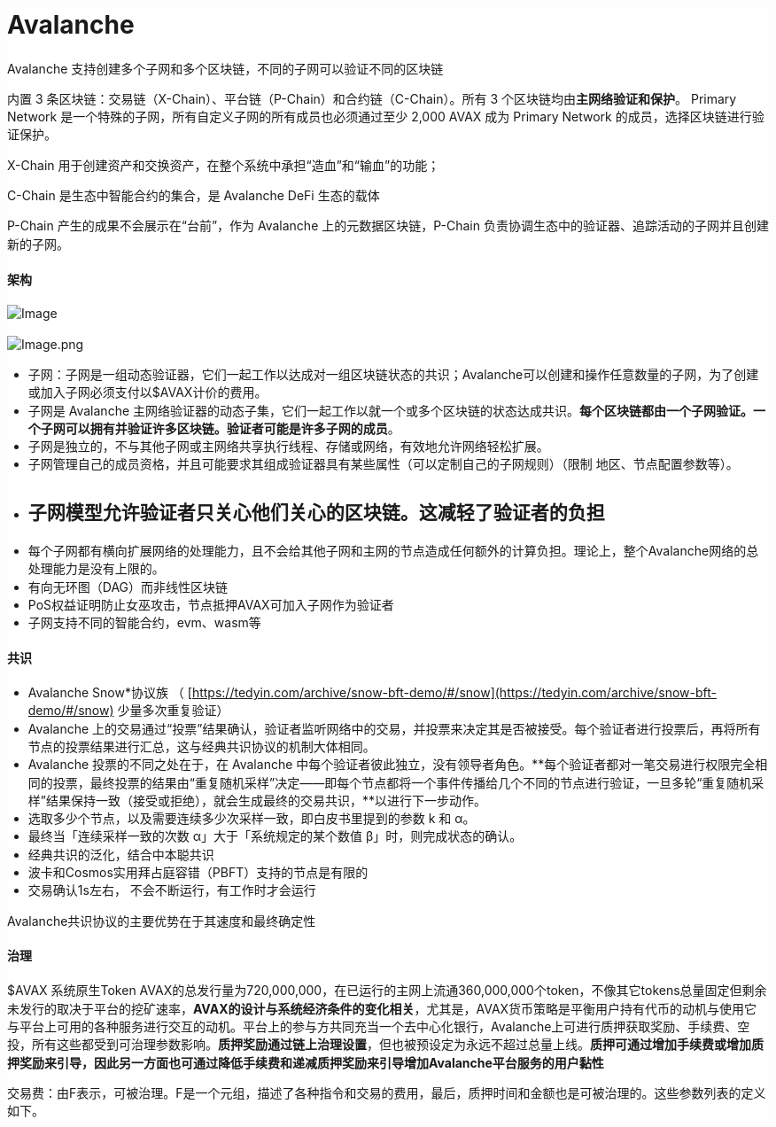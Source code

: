 # Avalanche

Avalanche 支持创建多个子网和多个区块链，不同的子网可以验证不同的区块链

内置 3 条区块链：交易链（X-Chain）、平台链（P-Chain）和合约链（C-Chain）。所有 3 个区块链均由**主网络验证和保护**。 Primary Network 是一个特殊的子网，所有自定义子网的所有成员也必须通过至少 2,000 AVAX 成为 Primary Network 的成员，选择区块链进行验证保护。

X-Chain 用于创建资产和交换资产，在整个系统中承担“造血”和“输血”的功能；

C-Chain 是生态中智能合约的集合，是 Avalanche DeFi 生态的载体

P-Chain 产生的成果不会展示在“台前”，作为 Avalanche 上的元数据区块链，P-Chain 负责协调生态中的验证器、追踪活动的子网并且创建新的子网。

#### 架构

![Image](https://res.craft.do/user/full/8f8055bd-b4a8-566b-436f-9e0d5edb8a8b/doc/68E82879-08E5-4A6E-AACE-D4AC49624EDC/7914840B-4204-4FD4-A60C-FE39FCCA94E7_2/zn9VxJkcITEnyopUfylah40jY4pSUPX4uEG1CTRPqSkz/Image)

![Image.png](https://res.craft.do/user/full/8f8055bd-b4a8-566b-436f-9e0d5edb8a8b/doc/68E82879-08E5-4A6E-AACE-D4AC49624EDC/E881B6CF-4F45-4F33-8517-3952FBF9FA9F_2/AdxtPCceM4JIxLcZvTDpGDJIaKtmiLO931Hh9h5MY14z/Image.png)

- 子网：子网是一组动态验证器，它们一起工作以达成对一组区块链状态的共识；Avalanche可以创建和操作任意数量的子网，为了创建或加入子网必须支付以$AVAX计价的费用。
- 子网是 Avalanche 主网络验证器的动态子集，它们一起工作以就一个或多个区块链的状态达成共识。**每个区块链都由一个子网验证。一个子网可以拥有并验证许多区块链。验证者可能是许多子网的成员**。
- 子网是独立的，不与其他子网或主网络共享执行线程、存储或网络，有效地允许网络轻松扩展。
- 子网管理自己的成员资格，并且可能要求其组成验证器具有某些属性（可以定制自己的子网规则）（限制 地区、节点配置参数等）。
- ## 子网模型允许验证者只关心他们关心的区块链。这减轻了验证者的负担
- 每个子网都有横向扩展网络的处理能力，且不会给其他子网和主网的节点造成任何额外的计算负担。理论上，整个Avalanche网络的总处理能力是没有上限的。
- 有向无环图（DAG）而非线性区块链
- PoS权益证明防止女巫攻击，节点抵押AVAX可加入子网作为验证者
- 子网支持不同的智能合约，evm、wasm等

#### 共识

- Avalanche Snow*协议族 （ [https://tedyin.com/archive/snow-bft-demo/#/snow](https://tedyin.com/archive/snow-bft-demo/#/snow) 少量多次重复验证）
- Avalanche 上的交易通过“投票”结果确认，验证者监听网络中的交易，并投票来决定其是否被接受。每个验证者进行投票后，再将所有节点的投票结果进行汇总，这与经典共识协议的机制大体相同。
- Avalanche 投票的不同之处在于，在 Avalanche 中每个验证者彼此独立，没有领导者角色。**每个验证者都对一笔交易进行权限完全相同的投票，最终投票的结果由“重复随机采样”决定——即每个节点都将一个事件传播给几个不同的节点进行验证，一旦多轮“重复随机采样”结果保持一致（接受或拒绝），就会生成最终的交易共识，**以进行下一步动作。
- 选取多少个节点，以及需要连续多少次采样一致，即白皮书里提到的参数 k 和 α。
- 最终当「连续采样一致的次数 α」大于「系统规定的某个数值 β」时，则完成状态的确认。
- 经典共识的泛化，结合中本聪共识
- 波卡和Cosmos实用拜占庭容错（PBFT）支持的节点是有限的
- 交易确认1s左右， 不会不断运行，有工作时才会运行

Avalanche共识协议的主要优势在于其速度和最终确定性

#### 治理

$AVAX 系统原生Token AVAX的总发行量为720,000,000，在已运行的主网上流通360,000,000个token，不像其它tokens总量固定但剩余未发行的取决于平台的挖矿速率，**AVAX的设计与系统经济条件的变化相关**，尤其是，AVAX货币策略是平衡用户持有代币的动机与使用它与平台上可用的各种服务进行交互的动机。平台上的参与方共同充当一个去中心化银行，Avalanche上可进行质押获取奖励、手续费、空投，所有这些都受到可治理参数影响。**质押奖励通过链上治理设置**，但也被预设定为永远不超过总量上线。**质押可通过增加手续费或增加质押奖励来引导，因此另一方面也可通过降低手续费和递减质押奖励来引导增加Avalanche平台服务的用户黏性**

交易费：由F表示，可被治理。F是一个元组，描述了各种指令和交易的费用，最后，质押时间和金额也是可被治理的。这些参数列表的定义如下。
